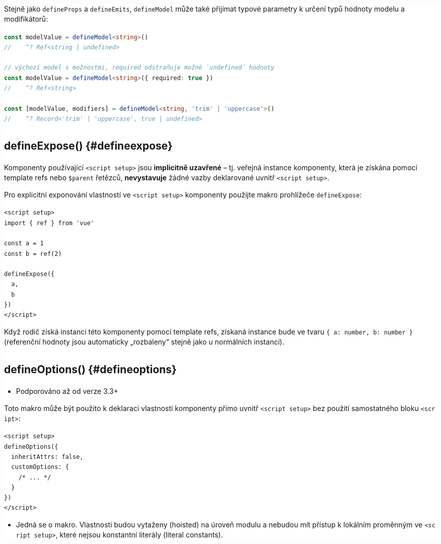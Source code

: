 Stejně jako `defineProps` a `defineEmits`, `defineModel` může také přijímat typové parametry k určení typů hodnoty modelu a modifikátorů:

```ts
const modelValue = defineModel<string>()
//    ^? Ref<string | undefined>

// výchozí model s možnostmi, required odstraňuje možné `undefined` hodnoty
const modelValue = defineModel<string>({ required: true })
//    ^? Ref<string>

const [modelValue, modifiers] = defineModel<string, 'trim' | 'uppercase'>()
//    ^? Record<'trim' | 'uppercase', true | undefined>
```

## defineExpose() {#defineexpose}

Komponenty používající `<script setup>` jsou **implicitně uzavřené** – tj. veřejná instance komponenty, která je získána pomocí template refs nebo `$parent` řetězců, **nevystavuje** žádné vazby deklarované uvnitř `<script setup>`.

Pro explicitní exponování vlastností ve `<script setup>` komponenty použijte makro prohlížeče `defineExpose`:

```vue
<script setup>
import { ref } from 'vue'

const a = 1
const b = ref(2)

defineExpose({
  a,
  b
})
</script>
```

Když rodič získá instanci této komponenty pomocí template refs, získaná instance bude ve tvaru `{ a: number, b: number }` (referenční hodnoty jsou automaticky „rozbaleny“ stejně jako u normálních instancí).

## defineOptions() {#defineoptions}

- Podporováno až od verze 3.3+

Toto makro může být použito k deklaraci vlastností komponenty přímo uvnitř `<script setup>` bez použití samostatného bloku `<script>`:

```vue
<script setup>
defineOptions({
  inheritAttrs: false,
  customOptions: {
    /* ... */
  }
})
</script>
```
- Jedná se o makro. Vlastnosti budou vytaženy (hoisted) na úroveň modulu a nebudou mít přístup k lokálním proměnným ve `<script setup>`, které nejsou konstantní literály (literal constants).
